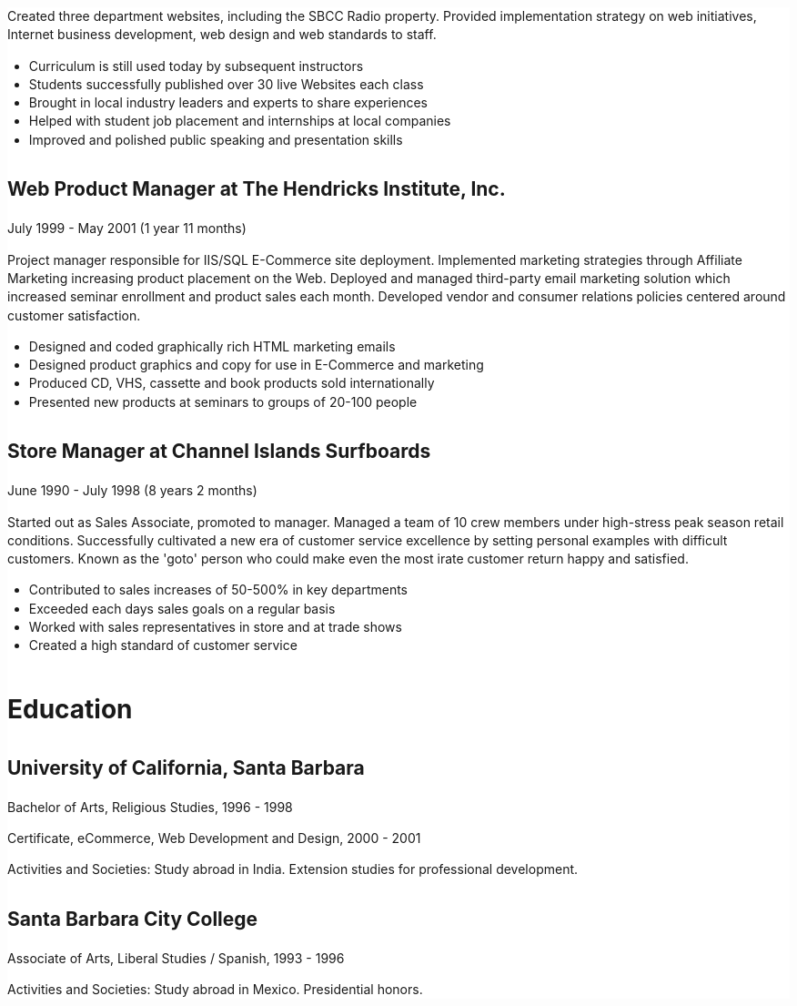 Created three department websites, including the SBCC Radio property. Provided implementation strategy on web initiatives, Internet business development, web design and web standards to staff.

* Curriculum is still used today by subsequent instructors
* Students successfully published over 30 live Websites each class
* Brought in local industry leaders and experts to share experiences
* Helped with student job placement and internships at local companies
* Improved and polished public speaking and presentation skills

## Web Product Manager at The Hendricks Institute, Inc.

July 1999 - May 2001 (1 year 11 months)

Project manager responsible for IIS/SQL E-Commerce site deployment. Implemented marketing strategies through Affiliate Marketing increasing product placement on the Web. Deployed and managed third-party email marketing solution which increased seminar enrollment and product sales each month. Developed vendor and consumer relations policies centered around customer satisfaction.

* Designed and coded graphically rich HTML marketing emails
* Designed product graphics and copy for use in E-Commerce and marketing
* Produced CD, VHS, cassette and book products sold internationally
* Presented new products at seminars to groups of 20-100 people

## Store Manager at Channel Islands Surfboards

June 1990 - July 1998 (8 years 2 months)

Started out as Sales Associate, promoted to manager. Managed a team of 10 crew members under high-stress peak season retail conditions. Successfully cultivated a new era of customer service excellence by setting personal examples with difficult customers. Known as the 'goto' person who could make even the most irate customer return happy and satisfied.

* Contributed to sales increases of 50-500% in key departments
* Exceeded each days sales goals on a regular basis
* Worked with sales representatives in store and at trade shows
* Created a high standard of customer service

# Education

## University of California, Santa Barbara

Bachelor of Arts, Religious Studies, 1996 - 1998

Certificate, eCommerce, Web Development and Design, 2000 - 2001

Activities and Societies: Study abroad in India. Extension studies for professional development.

## Santa Barbara City College

Associate of Arts, Liberal Studies / Spanish, 1993 - 1996

Activities and Societies: Study abroad in Mexico. Presidential honors.
